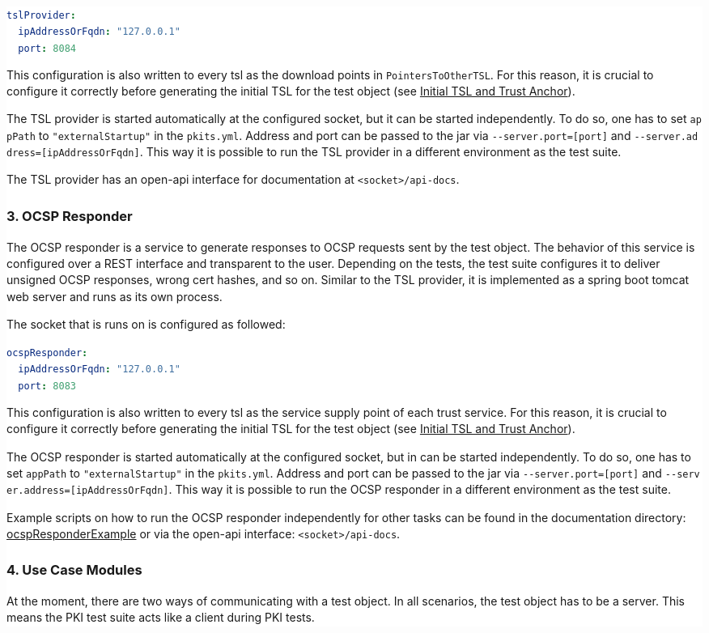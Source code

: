 ```yaml
tslProvider:
  ipAddressOrFqdn: "127.0.0.1"
  port: 8084
```

This configuration is also written to every tsl as the download points in `PointersToOtherTSL`. For
this reason, it is crucial to configure it correctly before generating the initial TSL for the test
object (see [Initial TSL and Trust Anchor](./README.md#initial-tsl-and-trust-anchor)).

The TSL provider is started automatically at the configured socket, but it can be started
independently. To do so, one has to set `appPath` to `"externalStartup"` in the `pkits.yml`. Address
and port can be passed to the jar via `--server.port=[port]`
and `--server.address=[ipAddressOrFqdn]`. This way it is possible to run the TSL provider in a
different environment as the test suite.

The TSL provider has an open-api interface for documentation at `<socket>/api-docs`.

### 3. OCSP Responder

The OCSP responder is a service to generate responses to OCSP requests sent by the test object.
The behavior of this service is configured over a REST interface and transparent to the user.
Depending on the tests, the test suite configures it to deliver unsigned OCSP responses, wrong cert
hashes, and so on.
Similar to the TSL provider, it is implemented as a spring boot tomcat web server and runs as its
own process.

The socket that is runs on is configured as followed:

```yaml
ocspResponder:
  ipAddressOrFqdn: "127.0.0.1"
  port: 8083
```

This configuration is also written to every tsl as the service supply point of each trust service.
For this reason, it is crucial to configure it correctly before generating the initial TSL for the
test object (see [Initial TSL and Trust Anchor](./README.md#initial-tsl-and-trust-anchor)).

The OCSP responder is started automatically at the configured socket, but in can be started
independently. To do so, one has to set `appPath` to `"externalStartup"` in the `pkits.yml`. Address
and port can be passed to the jar via `--server.port=[port]`
and `--server.address=[ipAddressOrFqdn]`. This way it is possible to run the OCSP responder in a
different environment as the test suite.

Example scripts on how to run the OCSP responder independently for other tasks can be found in the
documentation directory: [ocspResponderExample](docs%2FocspResponderExample) or via the open-api
interface: `<socket>/api-docs`.

### 4. Use Case Modules

At the moment, there are two ways of communicating with a test object. In all scenarios, the test
object has to be a server. This means the PKI test suite acts like a client during PKI tests.
